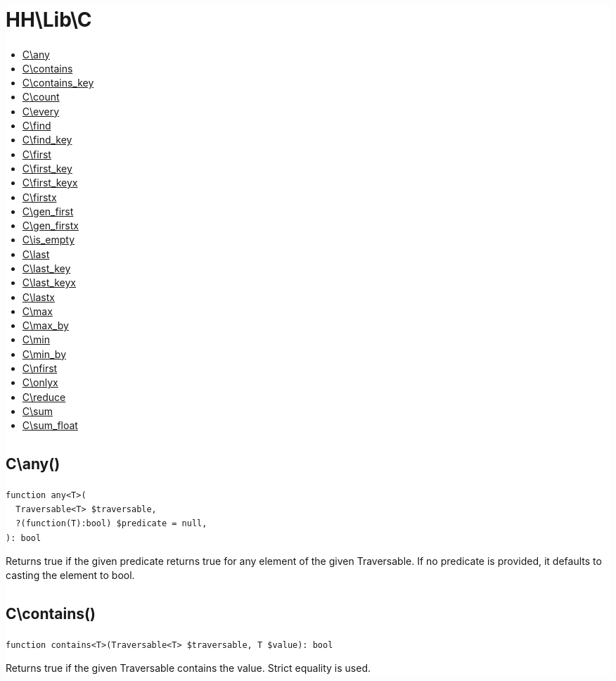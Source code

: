 # HH\Lib\C

 - [C\any](#cany)
 - [C\contains](#ccontains)
 - [C\contains_key](#ccontains_key)
 - [C\count](#ccount)
 - [C\every](#cevery)
 - [C\find](#cfind)
 - [C\find_key](#cfind_key)
 - [C\first](#cfirst)
 - [C\first_key](#cfirst_key)
 - [C\first_keyx](#cfirst_keyx)
 - [C\firstx](#cfirstx)
 - [C\gen_first](#cgen_first)
 - [C\gen_firstx](#cgen_firstx)
 - [C\is_empty](#cis_empty)
 - [C\last](#clast)
 - [C\last_key](#clast_key)
 - [C\last_keyx](#clast_keyx)
 - [C\lastx](#clastx)
 - [C\max](#cmax)
 - [C\max_by](#cmax_by)
 - [C\min](#cmin)
 - [C\min_by](#cmin_by)
 - [C\nfirst](#cnfirst)
 - [C\onlyx](#conlyx)
 - [C\reduce](#creduce)
 - [C\sum](#csum)
 - [C\sum_float](#csum_float)

## C\any()

```Hack
function any<T>(
  Traversable<T> $traversable,
  ?(function(T):bool) $predicate = null,
): bool
```

Returns true if the given predicate returns true for any element of the
given Traversable. If no predicate is provided, it defaults to casting the
element to bool.

## C\contains()

```Hack
function contains<T>(Traversable<T> $traversable, T $value): bool
```

Returns true if the given Traversable contains the value. Strict equality is
used.
